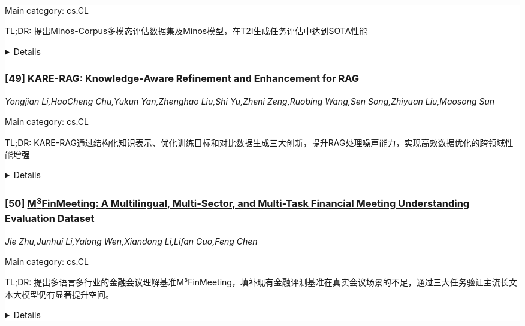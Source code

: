 Main category: cs.CL

TL;DR: 提出Minos-Corpus多模态评估数据集及Minos模型，在T2I生成任务评估中达到SOTA性能


<details><summary>Details</summary></details>


### [49] [KARE-RAG: Knowledge-Aware Refinement and Enhancement for RAG](https://arxiv.org/abs/2506.02503)
*Yongjian Li,HaoCheng Chu,Yukun Yan,Zhenghao Liu,Shi Yu,Zheni Zeng,Ruobing Wang,Sen Song,Zhiyuan Liu,Maosong Sun*

Main category: cs.CL

TL;DR: KARE-RAG通过结构化知识表示、优化训练目标和对比数据生成三大创新，提升RAG处理噪声能力，实现高效数据优化的跨领域性能增强


<details><summary>Details</summary></details>


### [50] [M$^3$FinMeeting: A Multilingual, Multi-Sector, and Multi-Task Financial Meeting Understanding Evaluation Dataset](https://arxiv.org/abs/2506.02510)
*Jie Zhu,Junhui Li,Yalong Wen,Xiandong Li,Lifan Guo,Feng Chen*

Main category: cs.CL

TL;DR: 提出多语言多行业的金融会议理解基准M³FinMeeting，填补现有金融评测基准在真实会议场景的不足，通过三大任务验证主流长文本大模型仍有显著提升空间。


<details>
  <summary>Details</summary>
Motivation: 现有金融评测基准依赖新闻/财报等静态数据，难以捕捉真实金融会议动态。需构建覆盖多语言、多行业、多任务的会议场景评估体系。

Method: 1. 支持中英日三语种 2. 采用GICS行业分类标准覆盖多元金融场景 3. 设计摘要生成、QA对抽取、问答三大理解任务

